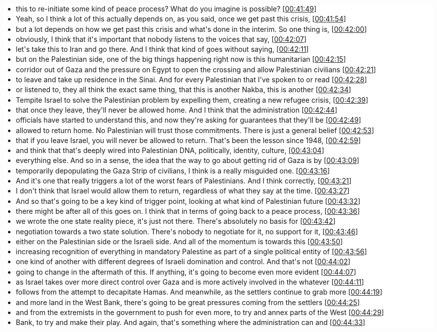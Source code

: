 *  this to re-initiate some kind of peace process? What do you imagine is possible? [[00:41:49](https://www.youtube.com/watch?v=NkX9uzgKxiE&t=2509.04s)]
*  Yeah, so I think a lot of this actually depends on, as you said, once we get past this crisis, [[00:41:54](https://www.youtube.com/watch?v=NkX9uzgKxiE&t=2514.8s)]
*  but a lot depends on how we get past this crisis and what's done in the interim. So one thing is, [[00:42:00](https://www.youtube.com/watch?v=NkX9uzgKxiE&t=2520.16s)]
*  obviously, I think that it's important that nobody listens to the voices that say, [[00:42:07](https://www.youtube.com/watch?v=NkX9uzgKxiE&t=2527.04s)]
*  let's take this to Iran and go there. And I think that kind of goes without saying, [[00:42:11](https://www.youtube.com/watch?v=NkX9uzgKxiE&t=2531.2799999999997s)]
*  but on the Palestinian side, one of the big things happening right now is this humanitarian [[00:42:15](https://www.youtube.com/watch?v=NkX9uzgKxiE&t=2535.92s)]
*  corridor out of Gaza and the pressure on Egypt to open the crossing and allow Palestinian civilians [[00:42:21](https://www.youtube.com/watch?v=NkX9uzgKxiE&t=2541.44s)]
*  to leave and take up residence in the Sinai. And for every Palestinian that I've spoken to or read [[00:42:28](https://www.youtube.com/watch?v=NkX9uzgKxiE&t=2548.08s)]
*  or listened to, they all think the exact same thing, that this is another Nakba, this is another [[00:42:34](https://www.youtube.com/watch?v=NkX9uzgKxiE&t=2554.96s)]
*  Tempite Israel to solve the Palestinian problem by expelling them, creating a new refugee crisis, [[00:42:39](https://www.youtube.com/watch?v=NkX9uzgKxiE&t=2559.6800000000003s)]
*  that once they leave, they'll never be allowed home. And I think that the administration [[00:42:44](https://www.youtube.com/watch?v=NkX9uzgKxiE&t=2564.72s)]
*  officials have started to understand this, and now they're asking for guarantees that they'll be [[00:42:49](https://www.youtube.com/watch?v=NkX9uzgKxiE&t=2569.6s)]
*  allowed to return home. No Palestinian will trust those commitments. There is just a general belief [[00:42:53](https://www.youtube.com/watch?v=NkX9uzgKxiE&t=2573.3599999999997s)]
*  that if you leave Israel, you will never be allowed to return. That's been the lesson since 1948, [[00:42:59](https://www.youtube.com/watch?v=NkX9uzgKxiE&t=2579.12s)]
*  and think that that's deeply wired into Palestinian DNA, politically, identity, culture, [[00:43:04](https://www.youtube.com/watch?v=NkX9uzgKxiE&t=2584.3199999999997s)]
*  everything else. And so in a sense, the idea that the way to go about getting rid of Gaza is by [[00:43:09](https://www.youtube.com/watch?v=NkX9uzgKxiE&t=2589.84s)]
*  temporarily depopulating the Gaza Strip of civilians, I think is a really misguided one. [[00:43:16](https://www.youtube.com/watch?v=NkX9uzgKxiE&t=2596.4s)]
*  And it's one that really triggers a lot of the worst fears of Palestinians. And I think correctly, [[00:43:21](https://www.youtube.com/watch?v=NkX9uzgKxiE&t=2601.04s)]
*  I don't think that Israel would allow them to return, regardless of what they say at the time. [[00:43:27](https://www.youtube.com/watch?v=NkX9uzgKxiE&t=2607.52s)]
*  And so that's going to be a key kind of trigger point, looking at what kind of Palestinian future [[00:43:32](https://www.youtube.com/watch?v=NkX9uzgKxiE&t=2612.56s)]
*  there might be after all of this goes on. I think that in terms of going back to a peace process, [[00:43:36](https://www.youtube.com/watch?v=NkX9uzgKxiE&t=2616.96s)]
*  we wrote the one state reality piece, it's just not there. There's absolutely no basis for [[00:43:42](https://www.youtube.com/watch?v=NkX9uzgKxiE&t=2622.48s)]
*  negotiation towards a two state solution. There's nobody to negotiate for it, no support for it, [[00:43:46](https://www.youtube.com/watch?v=NkX9uzgKxiE&t=2626.16s)]
*  either on the Palestinian side or the Israeli side. And all of the momentum is towards this [[00:43:50](https://www.youtube.com/watch?v=NkX9uzgKxiE&t=2630.96s)]
*  increasing recognition of everything in mandatory Palestine as part of a single political entity of [[00:43:56](https://www.youtube.com/watch?v=NkX9uzgKxiE&t=2636.0s)]
*  one kind of another with different degrees of Israeli domination and control. And that's not [[00:44:02](https://www.youtube.com/watch?v=NkX9uzgKxiE&t=2642.48s)]
*  going to change in the aftermath of this. If anything, it's going to become even more evident [[00:44:07](https://www.youtube.com/watch?v=NkX9uzgKxiE&t=2647.6s)]
*  as Israel takes over more direct control over Gaza and is more actively involved in the whatever [[00:44:11](https://www.youtube.com/watch?v=NkX9uzgKxiE&t=2651.68s)]
*  follows from the attempt to decapitate Hamas. And meanwhile, as the settlers continue to grab more [[00:44:19](https://www.youtube.com/watch?v=NkX9uzgKxiE&t=2659.28s)]
*  and more land in the West Bank, there's going to be great pressures coming from the settlers [[00:44:25](https://www.youtube.com/watch?v=NkX9uzgKxiE&t=2665.2s)]
*  and from the extremists in the government to push for even more, to try and annex parts of the West [[00:44:29](https://www.youtube.com/watch?v=NkX9uzgKxiE&t=2669.2799999999997s)]
*  Bank, to try and make their play. And again, that's something where the administration can and [[00:44:33](https://www.youtube.com/watch?v=NkX9uzgKxiE&t=2673.8399999999997s)]